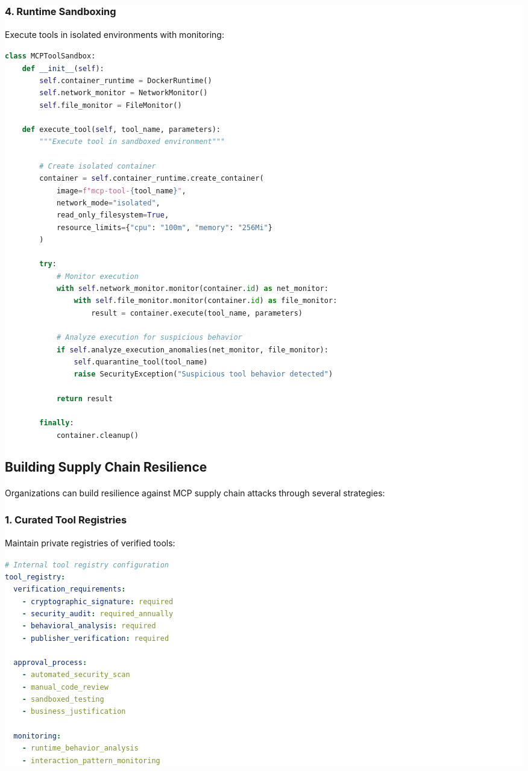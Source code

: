 ### 4. Runtime Sandboxing

Execute tools in isolated environments with monitoring:

```python
class MCPToolSandbox:
    def __init__(self):
        self.container_runtime = DockerRuntime()
        self.network_monitor = NetworkMonitor()
        self.file_monitor = FileMonitor()
    
    def execute_tool(self, tool_name, parameters):
        """Execute tool in sandboxed environment"""
        
        # Create isolated container
        container = self.container_runtime.create_container(
            image=f"mcp-tool-{tool_name}",
            network_mode="isolated",
            read_only_filesystem=True,
            resource_limits={"cpu": "100m", "memory": "256Mi"}
        )
        
        try:
            # Monitor execution
            with self.network_monitor.monitor(container.id) as net_monitor:
                with self.file_monitor.monitor(container.id) as file_monitor:
                    result = container.execute(tool_name, parameters)
            
            # Analyze execution for suspicious behavior
            if self.analyze_execution_anomalies(net_monitor, file_monitor):
                self.quarantine_tool(tool_name)
                raise SecurityException("Suspicious tool behavior detected")
            
            return result
            
        finally:
            container.cleanup()
```

## Building Supply Chain Resilience

Organizations can build resilience against MCP supply chain attacks through several strategies:

### 1. Curated Tool Registries

Maintain private registries of verified tools:

```yaml
# Internal tool registry configuration
tool_registry:
  verification_requirements:
    - cryptographic_signature: required
    - security_audit: required_annually  
    - behavioral_analysis: required
    - publisher_verification: required
  
  approval_process:
    - automated_security_scan
    - manual_code_review
    - sandboxed_testing
    - business_justification
  
  monitoring:
    - runtime_behavior_analysis
    - interaction_pattern_monitoring
```